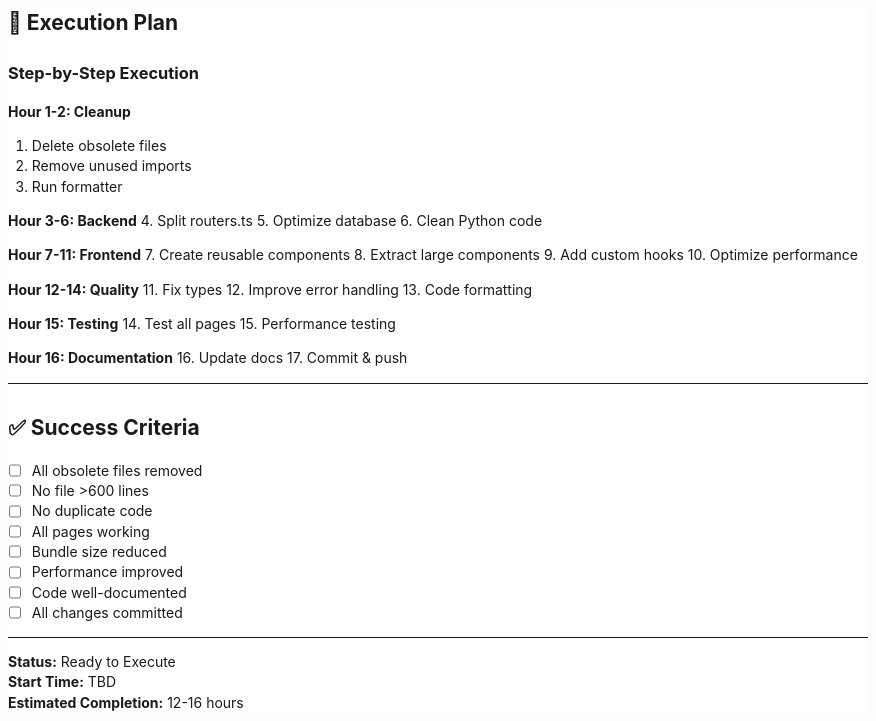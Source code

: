 
## 🚀 Execution Plan

### Step-by-Step Execution

**Hour 1-2: Cleanup**
1. Delete obsolete files
2. Remove unused imports
3. Run formatter

**Hour 3-6: Backend**
4. Split routers.ts
5. Optimize database
6. Clean Python code

**Hour 7-11: Frontend**
7. Create reusable components
8. Extract large components
9. Add custom hooks
10. Optimize performance

**Hour 12-14: Quality**
11. Fix types
12. Improve error handling
13. Code formatting

**Hour 15: Testing**
14. Test all pages
15. Performance testing

**Hour 16: Documentation**
16. Update docs
17. Commit & push

---

## ✅ Success Criteria

- [ ] All obsolete files removed
- [ ] No file >600 lines
- [ ] No duplicate code
- [ ] All pages working
- [ ] Bundle size reduced
- [ ] Performance improved
- [ ] Code well-documented
- [ ] All changes committed

---

**Status:** Ready to Execute  
**Start Time:** TBD  
**Estimated Completion:** 12-16 hours

